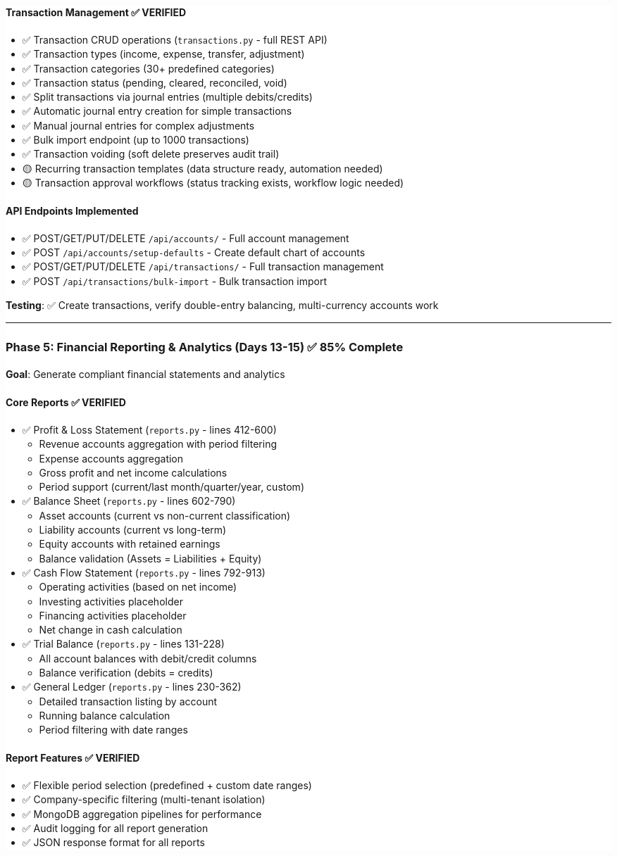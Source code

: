 #### Transaction Management ✅ **VERIFIED**
- ✅ Transaction CRUD operations (`transactions.py` - full REST API)
- ✅ Transaction types (income, expense, transfer, adjustment)
- ✅ Transaction categories (30+ predefined categories)
- ✅ Transaction status (pending, cleared, reconciled, void)
- ✅ Split transactions via journal entries (multiple debits/credits)
- ✅ Automatic journal entry creation for simple transactions
- ✅ Manual journal entries for complex adjustments
- ✅ Bulk import endpoint (up to 1000 transactions)
- ✅ Transaction voiding (soft delete preserves audit trail)
- 🟡 Recurring transaction templates (data structure ready, automation needed)
- 🟡 Transaction approval workflows (status tracking exists, workflow logic needed)

#### API Endpoints Implemented
- ✅ POST/GET/PUT/DELETE `/api/accounts/` - Full account management
- ✅ POST `/api/accounts/setup-defaults` - Create default chart of accounts
- ✅ POST/GET/PUT/DELETE `/api/transactions/` - Full transaction management
- ✅ POST `/api/transactions/bulk-import` - Bulk transaction import

**Testing**: ✅ Create transactions, verify double-entry balancing, multi-currency accounts work

---

### Phase 5: Financial Reporting & Analytics (Days 13-15) ✅ **85% Complete**
**Goal**: Generate compliant financial statements and analytics

#### Core Reports ✅ **VERIFIED**
- ✅ Profit & Loss Statement (`reports.py` - lines 412-600)
  - Revenue accounts aggregation with period filtering
  - Expense accounts aggregation
  - Gross profit and net income calculations
  - Period support (current/last month/quarter/year, custom)
- ✅ Balance Sheet (`reports.py` - lines 602-790)
  - Asset accounts (current vs non-current classification)
  - Liability accounts (current vs long-term)
  - Equity accounts with retained earnings
  - Balance validation (Assets = Liabilities + Equity)
- ✅ Cash Flow Statement (`reports.py` - lines 792-913)
  - Operating activities (based on net income)
  - Investing activities placeholder
  - Financing activities placeholder
  - Net change in cash calculation
- ✅ Trial Balance (`reports.py` - lines 131-228)
  - All account balances with debit/credit columns
  - Balance verification (debits = credits)
- ✅ General Ledger (`reports.py` - lines 230-362)
  - Detailed transaction listing by account
  - Running balance calculation
  - Period filtering with date ranges

#### Report Features ✅ **VERIFIED**
- ✅ Flexible period selection (predefined + custom date ranges)
- ✅ Company-specific filtering (multi-tenant isolation)
- ✅ MongoDB aggregation pipelines for performance
- ✅ Audit logging for all report generation
- ✅ JSON response format for all reports

